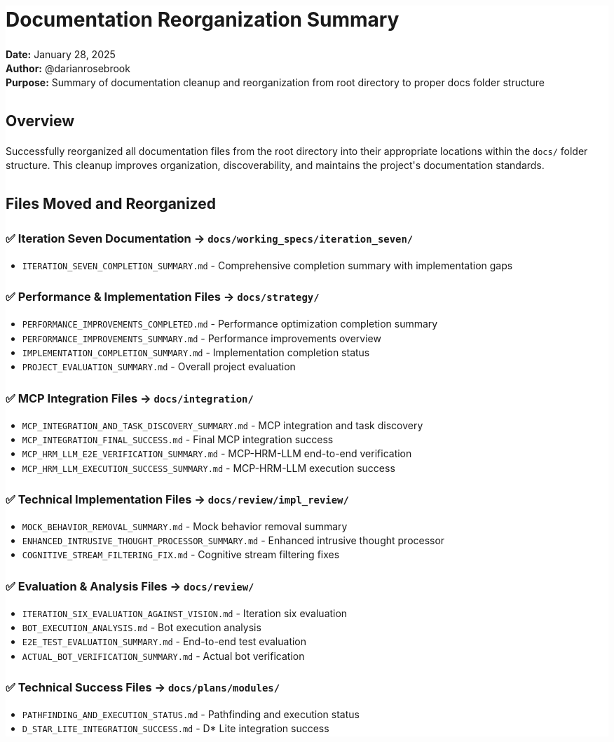 # Documentation Reorganization Summary

**Date:** January 28, 2025  
**Author:** @darianrosebrook  
**Purpose:** Summary of documentation cleanup and reorganization from root directory to proper docs folder structure

## Overview

Successfully reorganized all documentation files from the root directory into their appropriate locations within the `docs/` folder structure. This cleanup improves organization, discoverability, and maintains the project's documentation standards.

## Files Moved and Reorganized

### ✅ **Iteration Seven Documentation** → `docs/working_specs/iteration_seven/`
- `ITERATION_SEVEN_COMPLETION_SUMMARY.md` - Comprehensive completion summary with implementation gaps

### ✅ **Performance & Implementation Files** → `docs/strategy/`
- `PERFORMANCE_IMPROVEMENTS_COMPLETED.md` - Performance optimization completion summary
- `PERFORMANCE_IMPROVEMENTS_SUMMARY.md` - Performance improvements overview
- `IMPLEMENTATION_COMPLETION_SUMMARY.md` - Implementation completion status
- `PROJECT_EVALUATION_SUMMARY.md` - Overall project evaluation

### ✅ **MCP Integration Files** → `docs/integration/`
- `MCP_INTEGRATION_AND_TASK_DISCOVERY_SUMMARY.md` - MCP integration and task discovery
- `MCP_INTEGRATION_FINAL_SUCCESS.md` - Final MCP integration success
- `MCP_HRM_LLM_E2E_VERIFICATION_SUMMARY.md` - MCP-HRM-LLM end-to-end verification
- `MCP_HRM_LLM_EXECUTION_SUCCESS_SUMMARY.md` - MCP-HRM-LLM execution success

### ✅ **Technical Implementation Files** → `docs/review/impl_review/`
- `MOCK_BEHAVIOR_REMOVAL_SUMMARY.md` - Mock behavior removal summary
- `ENHANCED_INTRUSIVE_THOUGHT_PROCESSOR_SUMMARY.md` - Enhanced intrusive thought processor
- `COGNITIVE_STREAM_FILTERING_FIX.md` - Cognitive stream filtering fixes

### ✅ **Evaluation & Analysis Files** → `docs/review/`
- `ITERATION_SIX_EVALUATION_AGAINST_VISION.md` - Iteration six evaluation
- `BOT_EXECUTION_ANALYSIS.md` - Bot execution analysis
- `E2E_TEST_EVALUATION_SUMMARY.md` - End-to-end test evaluation
- `ACTUAL_BOT_VERIFICATION_SUMMARY.md` - Actual bot verification

### ✅ **Technical Success Files** → `docs/plans/modules/`
- `PATHFINDING_AND_EXECUTION_STATUS.md` - Pathfinding and execution status
- `D_STAR_LITE_INTEGRATION_SUCCESS.md` - D* Lite integration success
